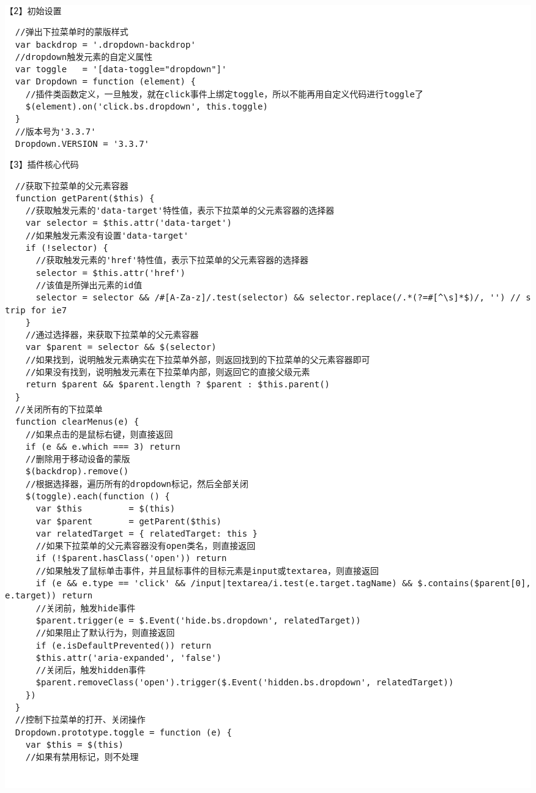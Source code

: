 【2】初始设置

<div>
<pre>  //弹出下拉菜单时的蒙版样式
  var backdrop = '.dropdown-backdrop'
  //dropdown触发元素的自定义属性
  var toggle   = '[data-toggle="dropdown"]'
  var Dropdown = function (element) {
    //插件类函数定义，一旦触发，就在click事件上绑定toggle，所以不能再用自定义代码进行toggle了
    $(element).on('click.bs.dropdown', this.toggle)
  }
  //版本号为'3.3.7'
  Dropdown.VERSION = '3.3.7'</pre>
</div>

【3】插件核心代码

<div>
<pre>  //获取下拉菜单的父元素容器
  function getParent($this) {
    //获取触发元素的'data-target'特性值，表示下拉菜单的父元素容器的选择器
    var selector = $this.attr('data-target')  
    //如果触发元素没有设置'data-target'
    if (!selector) {
      //获取触发元素的'href'特性值，表示下拉菜单的父元素容器的选择器
      selector = $this.attr('href')
      //该值是所弹出元素的id值
      selector = selector &amp;&amp; /#[A-Za-z]/.test(selector) &amp;&amp; selector.replace(/.*(?=#[^\s]*$)/, '') // strip for ie7
    }
    //通过选择器，来获取下拉菜单的父元素容器
    var $parent = selector &amp;&amp; $(selector)
    //如果找到，说明触发元素确实在下拉菜单外部，则返回找到的下拉菜单的父元素容器即可
    //如果没有找到，说明触发元素在下拉菜单内部，则返回它的直接父级元素
    return $parent &amp;&amp; $parent.length ? $parent : $this.parent()
  }
  //关闭所有的下拉菜单
  function clearMenus(e) {
    //如果点击的是鼠标右键，则直接返回
    if (e &amp;&amp; e.which === 3) return
    //删除用于移动设备的蒙版  
    $(backdrop).remove()
    //根据选择器，遍历所有的dropdown标记，然后全部关闭
    $(toggle).each(function () {
      var $this         = $(this)
      var $parent       = getParent($this)
      var relatedTarget = { relatedTarget: this }
      //如果下拉菜单的父元素容器没有open类名，则直接返回
      if (!$parent.hasClass('open')) return
      //如果触发了鼠标单击事件，并且鼠标事件的目标元素是input或textarea，则直接返回
      if (e &amp;&amp; e.type == 'click' &amp;&amp; /input|textarea/i.test(e.target.tagName) &amp;&amp; $.contains($parent[0], e.target)) return
      //关闭前，触发hide事件
      $parent.trigger(e = $.Event('hide.bs.dropdown', relatedTarget))
      //如果阻止了默认行为，则直接返回
      if (e.isDefaultPrevented()) return
      $this.attr('aria-expanded', 'false')
      //关闭后，触发hidden事件
      $parent.removeClass('open').trigger($.Event('hidden.bs.dropdown', relatedTarget))
    })
  }
  //控制下拉菜单的打开、关闭操作
  Dropdown.prototype.toggle = function (e) {
    var $this = $(this)
    //如果有禁用标记，则不处理